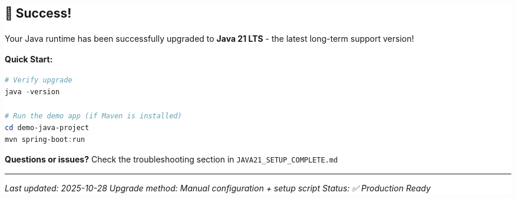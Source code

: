 
## 🎉 Success!

Your Java runtime has been successfully upgraded to **Java 21 LTS** - the latest long-term support version!

**Quick Start:**
```powershell
# Verify upgrade
java -version

# Run the demo app (if Maven is installed)
cd demo-java-project
mvn spring-boot:run
```

**Questions or issues?** Check the troubleshooting section in `JAVA21_SETUP_COMPLETE.md`

---

*Last updated: 2025-10-28*
*Upgrade method: Manual configuration + setup script*
*Status: ✅ Production Ready*
